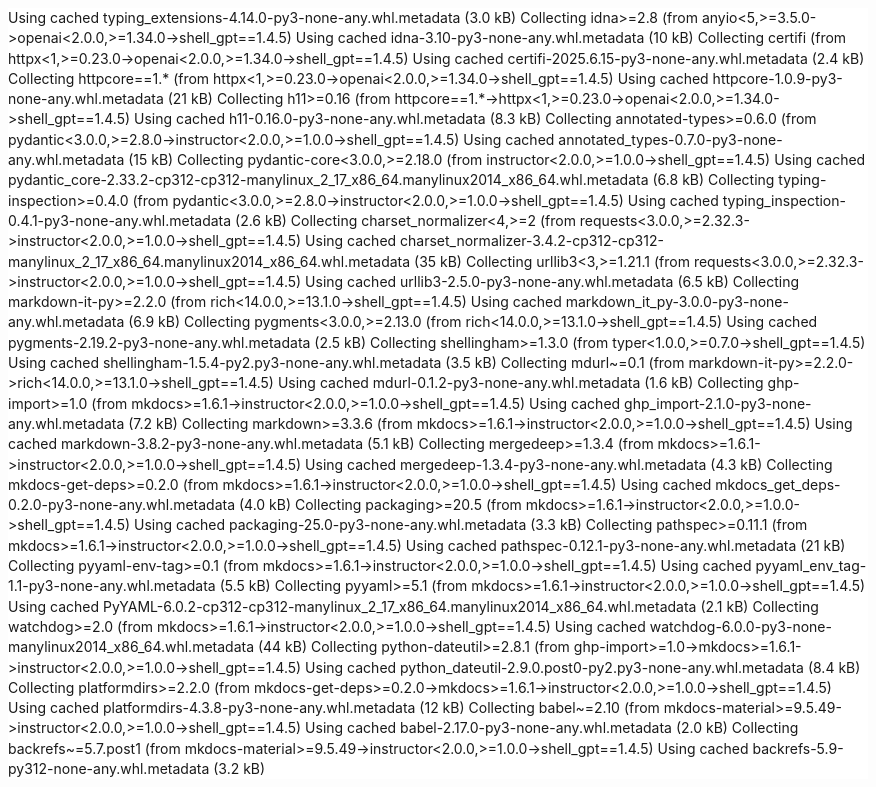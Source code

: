   Using cached typing_extensions-4.14.0-py3-none-any.whl.metadata (3.0 kB)
Collecting idna>=2.8 (from anyio<5,>=3.5.0->openai<2.0.0,>=1.34.0->shell_gpt==1.4.5)
  Using cached idna-3.10-py3-none-any.whl.metadata (10 kB)
Collecting certifi (from httpx<1,>=0.23.0->openai<2.0.0,>=1.34.0->shell_gpt==1.4.5)
  Using cached certifi-2025.6.15-py3-none-any.whl.metadata (2.4 kB)
Collecting httpcore==1.* (from httpx<1,>=0.23.0->openai<2.0.0,>=1.34.0->shell_gpt==1.4.5)
  Using cached httpcore-1.0.9-py3-none-any.whl.metadata (21 kB)
Collecting h11>=0.16 (from httpcore==1.*->httpx<1,>=0.23.0->openai<2.0.0,>=1.34.0->shell_gpt==1.4.5)
  Using cached h11-0.16.0-py3-none-any.whl.metadata (8.3 kB)
Collecting annotated-types>=0.6.0 (from pydantic<3.0.0,>=2.8.0->instructor<2.0.0,>=1.0.0->shell_gpt==1.4.5)
  Using cached annotated_types-0.7.0-py3-none-any.whl.metadata (15 kB)
Collecting pydantic-core<3.0.0,>=2.18.0 (from instructor<2.0.0,>=1.0.0->shell_gpt==1.4.5)
  Using cached pydantic_core-2.33.2-cp312-cp312-manylinux_2_17_x86_64.manylinux2014_x86_64.whl.metadata (6.8 kB)
Collecting typing-inspection>=0.4.0 (from pydantic<3.0.0,>=2.8.0->instructor<2.0.0,>=1.0.0->shell_gpt==1.4.5)
  Using cached typing_inspection-0.4.1-py3-none-any.whl.metadata (2.6 kB)
Collecting charset_normalizer<4,>=2 (from requests<3.0.0,>=2.32.3->instructor<2.0.0,>=1.0.0->shell_gpt==1.4.5)
  Using cached charset_normalizer-3.4.2-cp312-cp312-manylinux_2_17_x86_64.manylinux2014_x86_64.whl.metadata (35 kB)
Collecting urllib3<3,>=1.21.1 (from requests<3.0.0,>=2.32.3->instructor<2.0.0,>=1.0.0->shell_gpt==1.4.5)
  Using cached urllib3-2.5.0-py3-none-any.whl.metadata (6.5 kB)
Collecting markdown-it-py>=2.2.0 (from rich<14.0.0,>=13.1.0->shell_gpt==1.4.5)
  Using cached markdown_it_py-3.0.0-py3-none-any.whl.metadata (6.9 kB)
Collecting pygments<3.0.0,>=2.13.0 (from rich<14.0.0,>=13.1.0->shell_gpt==1.4.5)
  Using cached pygments-2.19.2-py3-none-any.whl.metadata (2.5 kB)
Collecting shellingham>=1.3.0 (from typer<1.0.0,>=0.7.0->shell_gpt==1.4.5)
  Using cached shellingham-1.5.4-py2.py3-none-any.whl.metadata (3.5 kB)
Collecting mdurl~=0.1 (from markdown-it-py>=2.2.0->rich<14.0.0,>=13.1.0->shell_gpt==1.4.5)
  Using cached mdurl-0.1.2-py3-none-any.whl.metadata (1.6 kB)
Collecting ghp-import>=1.0 (from mkdocs>=1.6.1->instructor<2.0.0,>=1.0.0->shell_gpt==1.4.5)
  Using cached ghp_import-2.1.0-py3-none-any.whl.metadata (7.2 kB)
Collecting markdown>=3.3.6 (from mkdocs>=1.6.1->instructor<2.0.0,>=1.0.0->shell_gpt==1.4.5)
  Using cached markdown-3.8.2-py3-none-any.whl.metadata (5.1 kB)
Collecting mergedeep>=1.3.4 (from mkdocs>=1.6.1->instructor<2.0.0,>=1.0.0->shell_gpt==1.4.5)
  Using cached mergedeep-1.3.4-py3-none-any.whl.metadata (4.3 kB)
Collecting mkdocs-get-deps>=0.2.0 (from mkdocs>=1.6.1->instructor<2.0.0,>=1.0.0->shell_gpt==1.4.5)
  Using cached mkdocs_get_deps-0.2.0-py3-none-any.whl.metadata (4.0 kB)
Collecting packaging>=20.5 (from mkdocs>=1.6.1->instructor<2.0.0,>=1.0.0->shell_gpt==1.4.5)
  Using cached packaging-25.0-py3-none-any.whl.metadata (3.3 kB)
Collecting pathspec>=0.11.1 (from mkdocs>=1.6.1->instructor<2.0.0,>=1.0.0->shell_gpt==1.4.5)
  Using cached pathspec-0.12.1-py3-none-any.whl.metadata (21 kB)
Collecting pyyaml-env-tag>=0.1 (from mkdocs>=1.6.1->instructor<2.0.0,>=1.0.0->shell_gpt==1.4.5)
  Using cached pyyaml_env_tag-1.1-py3-none-any.whl.metadata (5.5 kB)
Collecting pyyaml>=5.1 (from mkdocs>=1.6.1->instructor<2.0.0,>=1.0.0->shell_gpt==1.4.5)
  Using cached PyYAML-6.0.2-cp312-cp312-manylinux_2_17_x86_64.manylinux2014_x86_64.whl.metadata (2.1 kB)
Collecting watchdog>=2.0 (from mkdocs>=1.6.1->instructor<2.0.0,>=1.0.0->shell_gpt==1.4.5)
  Using cached watchdog-6.0.0-py3-none-manylinux2014_x86_64.whl.metadata (44 kB)
Collecting python-dateutil>=2.8.1 (from ghp-import>=1.0->mkdocs>=1.6.1->instructor<2.0.0,>=1.0.0->shell_gpt==1.4.5)
  Using cached python_dateutil-2.9.0.post0-py2.py3-none-any.whl.metadata (8.4 kB)
Collecting platformdirs>=2.2.0 (from mkdocs-get-deps>=0.2.0->mkdocs>=1.6.1->instructor<2.0.0,>=1.0.0->shell_gpt==1.4.5)
  Using cached platformdirs-4.3.8-py3-none-any.whl.metadata (12 kB)
Collecting babel~=2.10 (from mkdocs-material>=9.5.49->instructor<2.0.0,>=1.0.0->shell_gpt==1.4.5)
  Using cached babel-2.17.0-py3-none-any.whl.metadata (2.0 kB)
Collecting backrefs~=5.7.post1 (from mkdocs-material>=9.5.49->instructor<2.0.0,>=1.0.0->shell_gpt==1.4.5)
  Using cached backrefs-5.9-py312-none-any.whl.metadata (3.2 kB)